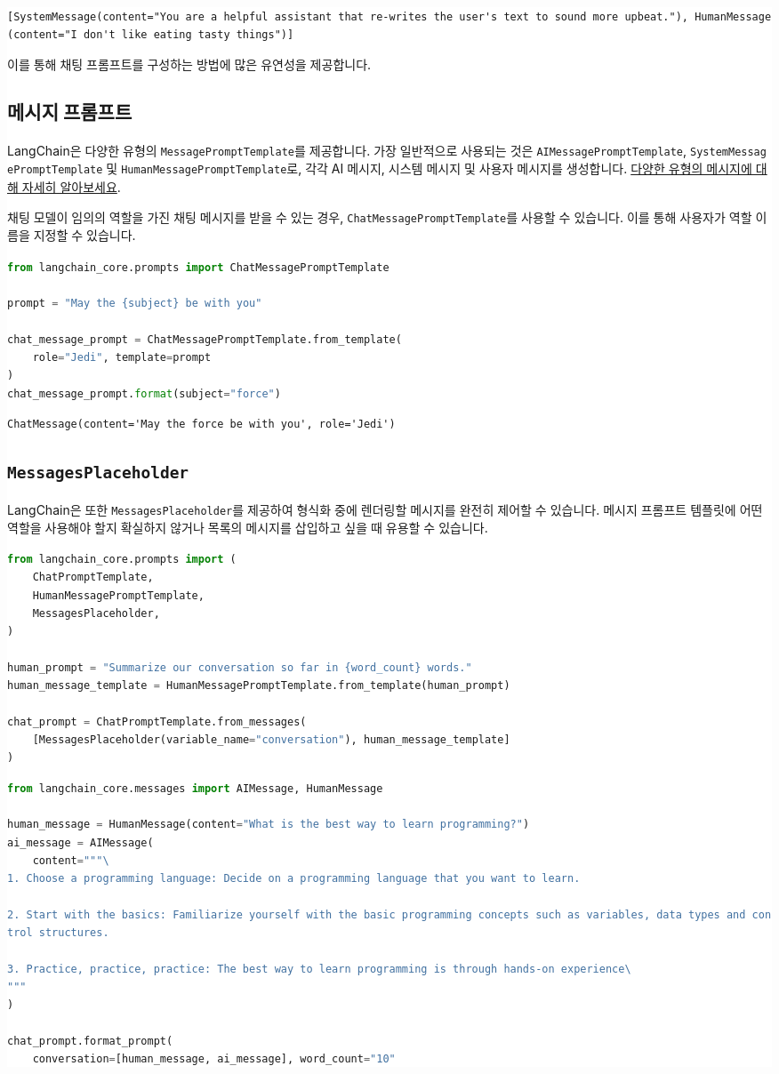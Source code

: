 ```output
[SystemMessage(content="You are a helpful assistant that re-writes the user's text to sound more upbeat."), HumanMessage(content="I don't like eating tasty things")]
```

이를 통해 채팅 프롬프트를 구성하는 방법에 많은 유연성을 제공합니다.

## 메시지 프롬프트

LangChain은 다양한 유형의 `MessagePromptTemplate`를 제공합니다. 가장 일반적으로 사용되는 것은 `AIMessagePromptTemplate`, `SystemMessagePromptTemplate` 및 `HumanMessagePromptTemplate`로, 각각 AI 메시지, 시스템 메시지 및 사용자 메시지를 생성합니다. [다양한 유형의 메시지에 대해 자세히 알아보세요](/docs/modules/model_io/chat/message_types).

채팅 모델이 임의의 역할을 가진 채팅 메시지를 받을 수 있는 경우, `ChatMessagePromptTemplate`를 사용할 수 있습니다. 이를 통해 사용자가 역할 이름을 지정할 수 있습니다.

```python
from langchain_core.prompts import ChatMessagePromptTemplate

prompt = "May the {subject} be with you"

chat_message_prompt = ChatMessagePromptTemplate.from_template(
    role="Jedi", template=prompt
)
chat_message_prompt.format(subject="force")
```

```output
ChatMessage(content='May the force be with you', role='Jedi')
```

## `MessagesPlaceholder`

LangChain은 또한 `MessagesPlaceholder`를 제공하여 형식화 중에 렌더링할 메시지를 완전히 제어할 수 있습니다. 메시지 프롬프트 템플릿에 어떤 역할을 사용해야 할지 확실하지 않거나 목록의 메시지를 삽입하고 싶을 때 유용할 수 있습니다.

```python
from langchain_core.prompts import (
    ChatPromptTemplate,
    HumanMessagePromptTemplate,
    MessagesPlaceholder,
)

human_prompt = "Summarize our conversation so far in {word_count} words."
human_message_template = HumanMessagePromptTemplate.from_template(human_prompt)

chat_prompt = ChatPromptTemplate.from_messages(
    [MessagesPlaceholder(variable_name="conversation"), human_message_template]
)
```

```python
from langchain_core.messages import AIMessage, HumanMessage

human_message = HumanMessage(content="What is the best way to learn programming?")
ai_message = AIMessage(
    content="""\
1. Choose a programming language: Decide on a programming language that you want to learn.

2. Start with the basics: Familiarize yourself with the basic programming concepts such as variables, data types and control structures.

3. Practice, practice, practice: The best way to learn programming is through hands-on experience\
"""
)

chat_prompt.format_prompt(
    conversation=[human_message, ai_message], word_count="10"
```